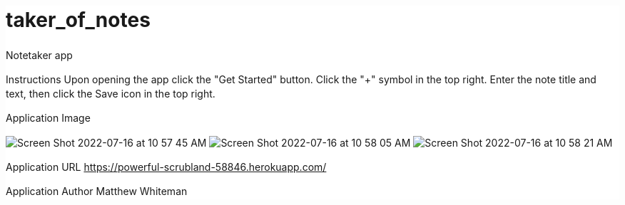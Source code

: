 # taker_of_notes

Notetaker app


Instructions
Upon opening the app click the "Get Started" button.  Click the "+" symbol in the top right.  Enter the note title and text, then click the Save icon in the top right.


Application Image

<img width="1464" alt="Screen Shot 2022-07-16 at 10 57 45 AM" src="https://user-images.githubusercontent.com/100176161/179364714-75df8d47-428b-4336-b65b-39022e494c7e.png">

<img width="1467" alt="Screen Shot 2022-07-16 at 10 58 05 AM" src="https://user-images.githubusercontent.com/100176161/179364717-8f3849d0-a980-410a-85ed-d02fe66d6787.png">

<img width="1467" alt="Screen Shot 2022-07-16 at 10 58 21 AM" src="https://user-images.githubusercontent.com/100176161/179364738-29b95ac4-fa35-4d4d-a4be-e0aaca2f6163.png">

Application URL
https://powerful-scrubland-58846.herokuapp.com/

Application Author
Matthew Whiteman
